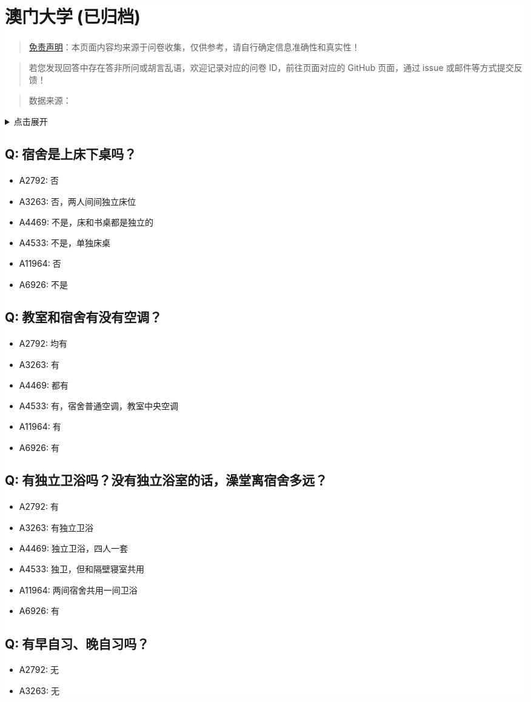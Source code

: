 # 澳门大学 (已归档)

> [免责声明](https://colleges.chat/#_3)：本页面内容均来源于问卷收集，仅供参考，请自行确定信息准确性和真实性！

> 若您发现回答中存在答非所问或胡言乱语，欢迎记录对应的问卷 ID，前往页面对应的 GitHub 页面，通过 issue 或邮件等方式提交反馈！

> 数据来源：

<details><summary>点击展开</summary></details>

## Q: 宿舍是上床下桌吗？

- A2792: 否

- A3263: 否，两人间间独立床位

- A4469: 不是，床和书桌都是独立的

- A4533: 不是，单独床桌

- A11964: 否

- A6926: 不是

## Q: 教室和宿舍有没有空调？

- A2792: 均有

- A3263: 有

- A4469: 都有

- A4533: 有，宿舍普通空调，教室中央空调

- A11964: 有

- A6926: 有

## Q: 有独立卫浴吗？没有独立浴室的话，澡堂离宿舍多远？

- A2792: 有

- A3263: 有独立卫浴

- A4469: 独立卫浴，四人一套

- A4533: 独卫，但和隔壁寝室共用

- A11964: 两间宿舍共用一间卫浴

- A6926: 有

## Q: 有早自习、晚自习吗？

- A2792: 无

- A3263: 无
